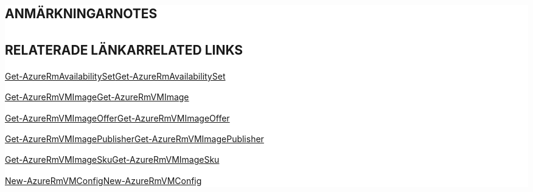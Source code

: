 ## <span data-ttu-id="4cb81-144">ANMÄRKNINGAR</span><span class="sxs-lookup"><span data-stu-id="4cb81-144">NOTES</span></span>

## <span data-ttu-id="4cb81-145">RELATERADE LÄNKAR</span><span class="sxs-lookup"><span data-stu-id="4cb81-145">RELATED LINKS</span></span>

[<span data-ttu-id="4cb81-146">Get-AzureRmAvailabilitySet</span><span class="sxs-lookup"><span data-stu-id="4cb81-146">Get-AzureRmAvailabilitySet</span></span>](./Get-AzureRmAvailabilitySet.md)

[<span data-ttu-id="4cb81-147">Get-AzureRmVMImage</span><span class="sxs-lookup"><span data-stu-id="4cb81-147">Get-AzureRmVMImage</span></span>](./Get-AzureRmVMImage.md)

[<span data-ttu-id="4cb81-148">Get-AzureRmVMImageOffer</span><span class="sxs-lookup"><span data-stu-id="4cb81-148">Get-AzureRmVMImageOffer</span></span>](./Get-AzureRmVMImageOffer.md)

[<span data-ttu-id="4cb81-149">Get-AzureRmVMImagePublisher</span><span class="sxs-lookup"><span data-stu-id="4cb81-149">Get-AzureRmVMImagePublisher</span></span>](./Get-AzureRmVMImagePublisher.md)

[<span data-ttu-id="4cb81-150">Get-AzureRmVMImageSku</span><span class="sxs-lookup"><span data-stu-id="4cb81-150">Get-AzureRmVMImageSku</span></span>](./Get-AzureRmVMImageSku.md)

[<span data-ttu-id="4cb81-151">New-AzureRmVMConfig</span><span class="sxs-lookup"><span data-stu-id="4cb81-151">New-AzureRmVMConfig</span></span>](./New-AzureRmVMConfig.md)



